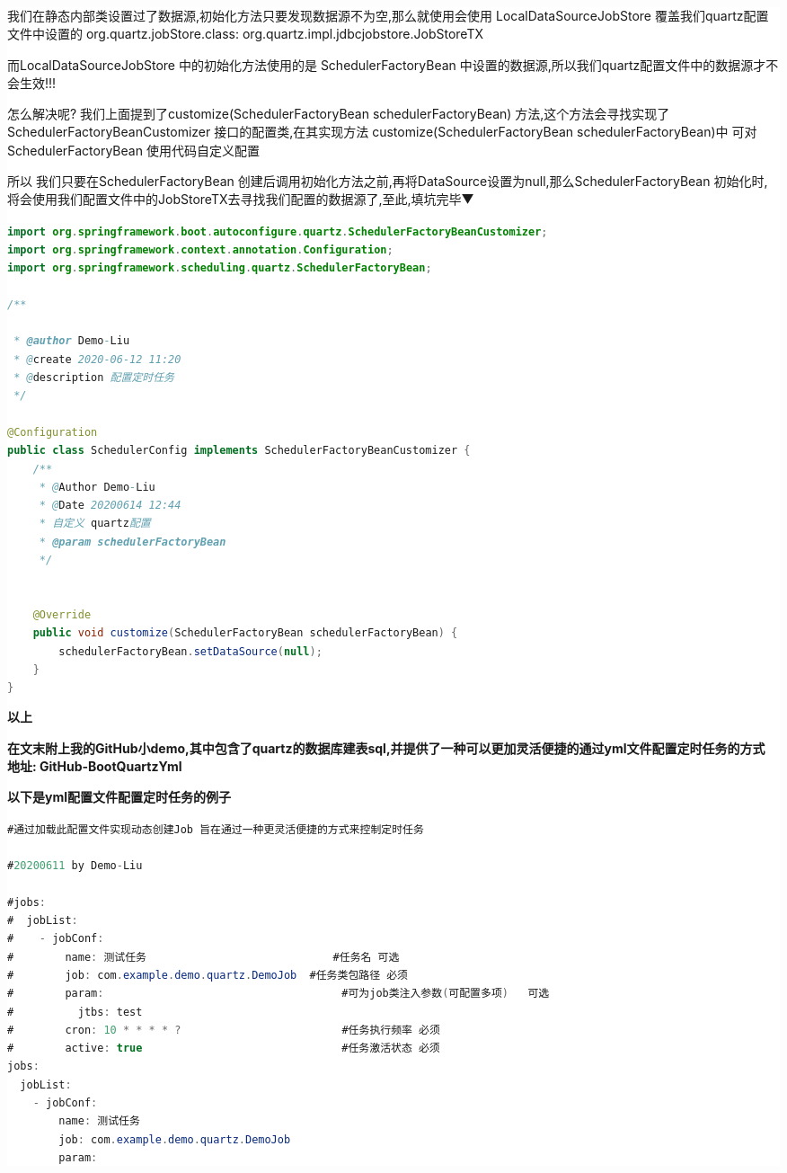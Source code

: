 我们在静态内部类设置过了数据源,初始化方法只要发现数据源不为空,那么就使用会使用 LocalDataSourceJobStore 覆盖我们quartz配置文件中设置的  org.quartz.jobStore.class: org.quartz.impl.jdbcjobstore.JobStoreTX

而LocalDataSourceJobStore 中的初始化方法使用的是 SchedulerFactoryBean 中设置的数据源,所以我们quartz配置文件中的数据源才不会生效!!!

怎么解决呢?   我们上面提到了customize(SchedulerFactoryBean  schedulerFactoryBean) 方法,这个方法会寻找实现了 SchedulerFactoryBeanCustomizer 接口的配置类,在其实现方法 customize(SchedulerFactoryBean  schedulerFactoryBean)中 可对 SchedulerFactoryBean  使用代码自定义配置

所以 我们只要在SchedulerFactoryBean 创建后调用初始化方法之前,再将DataSource设置为null,那么SchedulerFactoryBean 初始化时,将会使用我们配置文件中的JobStoreTX去寻找我们配置的数据源了,至此,填坑完毕▼

```java
import org.springframework.boot.autoconfigure.quartz.SchedulerFactoryBeanCustomizer;
import org.springframework.context.annotation.Configuration;
import org.springframework.scheduling.quartz.SchedulerFactoryBean;

/**

 * @author Demo-Liu
 * @create 2020-06-12 11:20
 * @description 配置定时任务
 */

@Configuration
public class SchedulerConfig implements SchedulerFactoryBeanCustomizer {
    /**
     * @Author Demo-Liu
     * @Date 20200614 12:44
     * 自定义 quartz配置
     * @param schedulerFactoryBean
     */


    @Override
    public void customize(SchedulerFactoryBean schedulerFactoryBean) {
        schedulerFactoryBean.setDataSource(null);
    }
}
```

**以上**

**在文末附上我的GitHub小demo,其中包含了quartz的数据库建表sql,并提供了一种可以更加灵活便捷的通过yml文件配置定时任务的方式  地址: GitHub-BootQuartzYml**

**以下是yml配置文件配置定时任务的例子**

```java
#通过加载此配置文件实现动态创建Job 旨在通过一种更灵活便捷的方式来控制定时任务

#20200611 by Demo-Liu

#jobs:
#  jobList:
#    - jobConf:
#        name: 测试任务                             #任务名 可选
#        job: com.example.demo.quartz.DemoJob  #任务类包路径 必须
#        param:                                     #可为job类注入参数(可配置多项)   可选
#          jtbs: test
#        cron: 10 * * * * ?                         #任务执行频率 必须
#        active: true                               #任务激活状态 必须
jobs:
  jobList:
    - jobConf:
        name: 测试任务
        job: com.example.demo.quartz.DemoJob
        param:
```